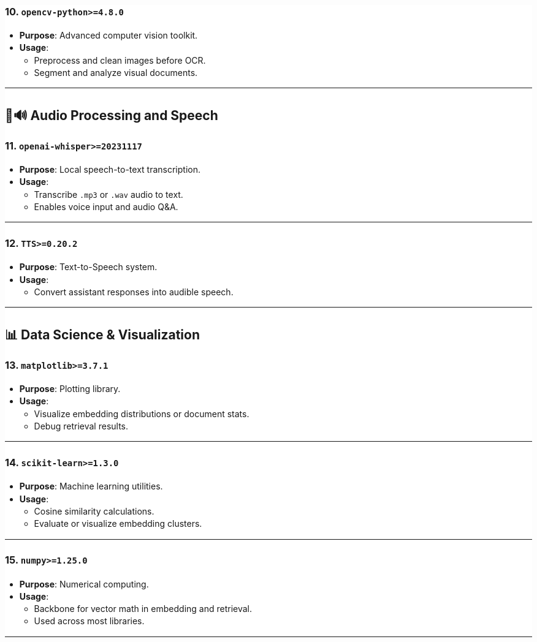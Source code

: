 
### 10. `opencv-python>=4.8.0`
- **Purpose**: Advanced computer vision toolkit.
- **Usage**:
  - Preprocess and clean images before OCR.
  - Segment and analyze visual documents.

---

## 🎤🔊 Audio Processing and Speech

### 11. `openai-whisper>=20231117`
- **Purpose**: Local speech-to-text transcription.
- **Usage**:
  - Transcribe `.mp3` or `.wav` audio to text.
  - Enables voice input and audio Q&A.

---

### 12. `TTS>=0.20.2`
- **Purpose**: Text-to-Speech system.
- **Usage**:
  - Convert assistant responses into audible speech.

---

## 📊 Data Science & Visualization

### 13. `matplotlib>=3.7.1`
- **Purpose**: Plotting library.
- **Usage**:
  - Visualize embedding distributions or document stats.
  - Debug retrieval results.

---

### 14. `scikit-learn>=1.3.0`
- **Purpose**: Machine learning utilities.
- **Usage**:
  - Cosine similarity calculations.
  - Evaluate or visualize embedding clusters.

---

### 15. `numpy>=1.25.0`
- **Purpose**: Numerical computing.
- **Usage**:
  - Backbone for vector math in embedding and retrieval.
  - Used across most libraries.

---